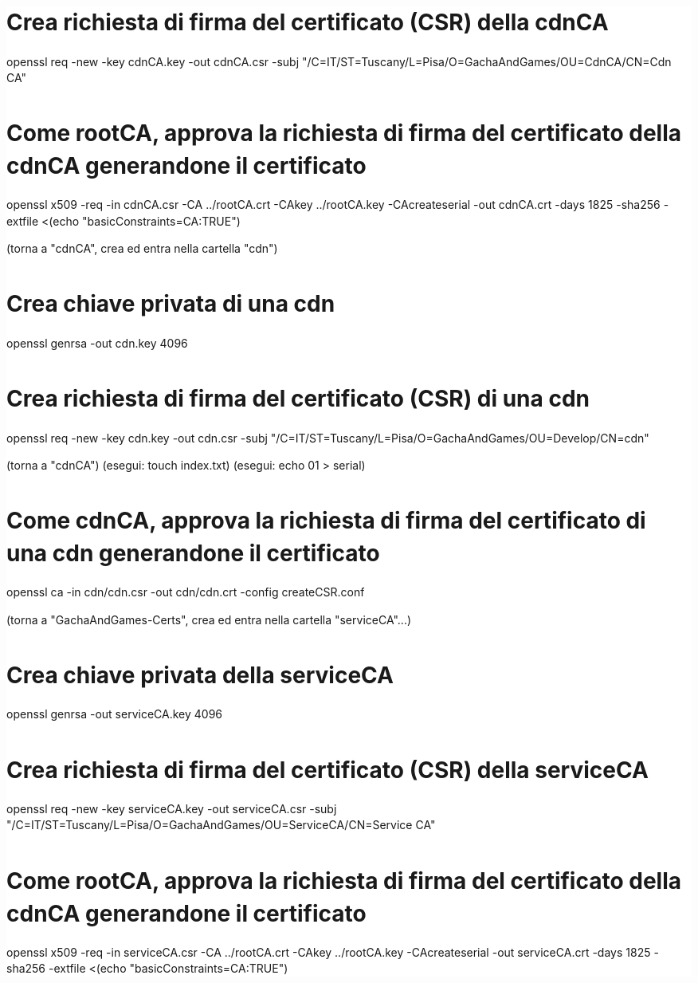 # Crea richiesta di firma del certificato (CSR) della cdnCA
openssl req -new -key cdnCA.key -out cdnCA.csr -subj "/C=IT/ST=Tuscany/L=Pisa/O=GachaAndGames/OU=CdnCA/CN=Cdn CA"

# Come rootCA, approva la richiesta di firma del certificato della cdnCA generandone il certificato
openssl x509 -req -in cdnCA.csr -CA ../rootCA.crt -CAkey ../rootCA.key -CAcreateserial -out cdnCA.crt -days 1825 -sha256 -extfile <(echo "basicConstraints=CA:TRUE")


(torna a "cdnCA", crea ed entra nella cartella "cdn")


# Crea chiave privata di una cdn
openssl genrsa -out cdn.key 4096

# Crea richiesta di firma del certificato (CSR) di una cdn
openssl req -new -key cdn.key -out cdn.csr -subj "/C=IT/ST=Tuscany/L=Pisa/O=GachaAndGames/OU=Develop/CN=cdn"

(torna a "cdnCA")
(esegui: touch index.txt)
(esegui: echo 01 > serial)
# Come cdnCA, approva la richiesta di firma del certificato di una cdn generandone il certificato
openssl ca -in cdn/cdn.csr -out cdn/cdn.crt -config createCSR.conf








(torna a "GachaAndGames-Certs", crea ed entra nella cartella "serviceCA"...)


# Crea chiave privata della serviceCA
openssl genrsa -out serviceCA.key 4096

# Crea richiesta di firma del certificato (CSR) della serviceCA
openssl req -new -key serviceCA.key -out serviceCA.csr -subj "/C=IT/ST=Tuscany/L=Pisa/O=GachaAndGames/OU=ServiceCA/CN=Service CA"

# Come rootCA, approva la richiesta di firma del certificato della cdnCA generandone il certificato
openssl x509 -req -in serviceCA.csr -CA ../rootCA.crt -CAkey ../rootCA.key -CAcreateserial -out serviceCA.crt -days 1825 -sha256 -extfile <(echo "basicConstraints=CA:TRUE")
